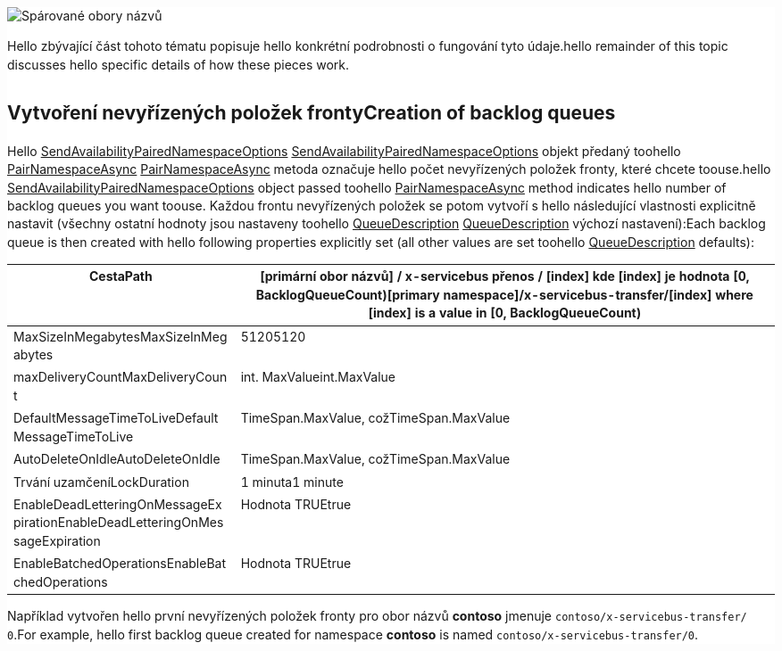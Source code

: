 ![Spárované obory názvů][2]

<span data-ttu-id="90f0b-129">Hello zbývající část tohoto tématu popisuje hello konkrétní podrobnosti o fungování tyto údaje.</span><span class="sxs-lookup"><span data-stu-id="90f0b-129">hello remainder of this topic discusses hello specific details of how these pieces work.</span></span>

## <a name="creation-of-backlog-queues"></a><span data-ttu-id="90f0b-130">Vytvoření nevyřízených položek fronty</span><span class="sxs-lookup"><span data-stu-id="90f0b-130">Creation of backlog queues</span></span>
<span data-ttu-id="90f0b-131">Hello [SendAvailabilityPairedNamespaceOptions] [ SendAvailabilityPairedNamespaceOptions] objekt předaný toohello [PairNamespaceAsync] [ PairNamespaceAsync] metoda označuje hello počet nevyřízených položek fronty, které chcete toouse.</span><span class="sxs-lookup"><span data-stu-id="90f0b-131">hello [SendAvailabilityPairedNamespaceOptions][SendAvailabilityPairedNamespaceOptions] object passed toohello [PairNamespaceAsync][PairNamespaceAsync] method indicates hello number of backlog queues you want toouse.</span></span> <span data-ttu-id="90f0b-132">Každou frontu nevyřízených položek se potom vytvoří s hello následující vlastnosti explicitně nastavit (všechny ostatní hodnoty jsou nastaveny toohello [QueueDescription] [ QueueDescription] výchozí nastavení):</span><span class="sxs-lookup"><span data-stu-id="90f0b-132">Each backlog queue is then created with hello following properties explicitly set (all other values are set toohello [QueueDescription][QueueDescription] defaults):</span></span>

| <span data-ttu-id="90f0b-133">Cesta</span><span class="sxs-lookup"><span data-stu-id="90f0b-133">Path</span></span> | <span data-ttu-id="90f0b-134">[primární obor názvů] / x-servicebus přenos / [index] kde [index] je hodnota [0, BacklogQueueCount)</span><span class="sxs-lookup"><span data-stu-id="90f0b-134">[primary namespace]/x-servicebus-transfer/[index] where [index] is a value in [0, BacklogQueueCount)</span></span> |
| --- | --- |
| <span data-ttu-id="90f0b-135">MaxSizeInMegabytes</span><span class="sxs-lookup"><span data-stu-id="90f0b-135">MaxSizeInMegabytes</span></span> |<span data-ttu-id="90f0b-136">5120</span><span class="sxs-lookup"><span data-stu-id="90f0b-136">5120</span></span> |
| <span data-ttu-id="90f0b-137">maxDeliveryCount</span><span class="sxs-lookup"><span data-stu-id="90f0b-137">MaxDeliveryCount</span></span> |<span data-ttu-id="90f0b-138">int. MaxValue</span><span class="sxs-lookup"><span data-stu-id="90f0b-138">int.MaxValue</span></span> |
| <span data-ttu-id="90f0b-139">DefaultMessageTimeToLive</span><span class="sxs-lookup"><span data-stu-id="90f0b-139">DefaultMessageTimeToLive</span></span> |<span data-ttu-id="90f0b-140">TimeSpan.MaxValue, což</span><span class="sxs-lookup"><span data-stu-id="90f0b-140">TimeSpan.MaxValue</span></span> |
| <span data-ttu-id="90f0b-141">AutoDeleteOnIdle</span><span class="sxs-lookup"><span data-stu-id="90f0b-141">AutoDeleteOnIdle</span></span> |<span data-ttu-id="90f0b-142">TimeSpan.MaxValue, což</span><span class="sxs-lookup"><span data-stu-id="90f0b-142">TimeSpan.MaxValue</span></span> |
| <span data-ttu-id="90f0b-143">Trvání uzamčení</span><span class="sxs-lookup"><span data-stu-id="90f0b-143">LockDuration</span></span> |<span data-ttu-id="90f0b-144">1 minuta</span><span class="sxs-lookup"><span data-stu-id="90f0b-144">1 minute</span></span> |
| <span data-ttu-id="90f0b-145">EnableDeadLetteringOnMessageExpiration</span><span class="sxs-lookup"><span data-stu-id="90f0b-145">EnableDeadLetteringOnMessageExpiration</span></span> |<span data-ttu-id="90f0b-146">Hodnota TRUE</span><span class="sxs-lookup"><span data-stu-id="90f0b-146">true</span></span> |
| <span data-ttu-id="90f0b-147">EnableBatchedOperations</span><span class="sxs-lookup"><span data-stu-id="90f0b-147">EnableBatchedOperations</span></span> |<span data-ttu-id="90f0b-148">Hodnota TRUE</span><span class="sxs-lookup"><span data-stu-id="90f0b-148">true</span></span> |

<span data-ttu-id="90f0b-149">Například vytvořen hello první nevyřízených položek fronty pro obor názvů **contoso** jmenuje `contoso/x-servicebus-transfer/0`.</span><span class="sxs-lookup"><span data-stu-id="90f0b-149">For example, hello first backlog queue created for namespace **contoso** is named `contoso/x-servicebus-transfer/0`.</span></span>


[PairNamespaceAsync]: /dotnet/api/microsoft.servicebus.messaging.messagingfactory#Microsoft_ServiceBus_Messaging_MessagingFactory_PairNamespaceAsync_Microsoft_ServiceBus_Messaging_PairedNamespaceOptions_
[SendAvailabilityPairedNamespaceOptions]: /dotnet/api/microsoft.servicebus.messaging.sendavailabilitypairednamespaceoptions
[MessageSender]: /dotnet/api/microsoft.servicebus.messaging.messagesender
[MessagingFactory]: /dotnet/api/microsoft.servicebus.messaging.messagingfactory
[FailoverInterval]: /dotnet/api/microsoft.servicebus.messaging.pairednamespaceoptions#Microsoft_ServiceBus_Messaging_PairedNamespaceOptions_FailoverInterval
[MessagingException]: /dotnet/api/microsoft.servicebus.messaging.messagingexception
[TimeoutException]: https://msdn.microsoft.com/library/azure/system.timeoutexception.aspx
[BrokeredMessage]: /dotnet/api/microsoft.servicebus.messaging.brokeredmessage
[QueueDescription]: /dotnet/api/microsoft.servicebus.messaging.queuedescription
[TimeSpan]: https://msdn.microsoft.com/library/azure/system.timespan.aspx
[PingPrimaryInterval]: /dotnet/api/microsoft.servicebus.messaging.sendavailabilitypairednamespaceoptions#Microsoft_ServiceBus_Messaging_SendAvailabilityPairedNamespaceOptions_PingPrimaryInterval
[QueueClient]: /dotnet/api/microsoft.servicebus.messaging.queueclient
[TopicClient]: /dotnet/api/microsoft.servicebus.messaging.topicclient
[ContentType]: /dotnet/api/microsoft.servicebus.messaging.brokeredmessage#Microsoft_ServiceBus_Messaging_BrokeredMessage_ContentType
[TimeToLive]: /dotnet/api/microsoft.servicebus.messaging.brokeredmessage#Microsoft_ServiceBus_Messaging_BrokeredMessage_TimeToLive
[Asynchronous messaging patterns and high availability]: service-bus-async-messaging.md
[0]: ./media/service-bus-paired-namespaces/IC673405.png
[1]: ./media/service-bus-paired-namespaces/IC673406.png
[2]: ./media/service-bus-paired-namespaces/IC673407.png